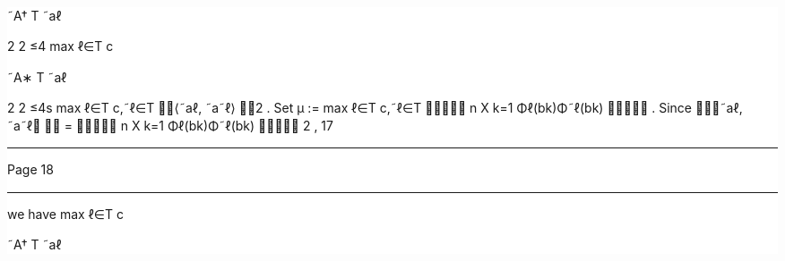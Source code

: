 

 ˜A†
T ˜aℓ



2
2 ≤4 max
ℓ∈T c



 ˜A∗
T ˜aℓ



2
2 ≤4s
max
ℓ∈T c,˜ℓ∈T
⟨˜aℓ, ˜a˜ℓ⟩
2 .
Set
µ :=
max
ℓ∈T c,˜ℓ∈T

n
X
k=1
Φℓ(bk)Φ˜ℓ(bk)
 .
Since
⟨˜aℓ, ˜a˜ℓ⟩
 =

n
X
k=1
Φℓ(bk)Φ˜ℓ(bk)

2
,
17


---

Page 18

---

we have
max
ℓ∈T c



 ˜A†
T ˜aℓ
